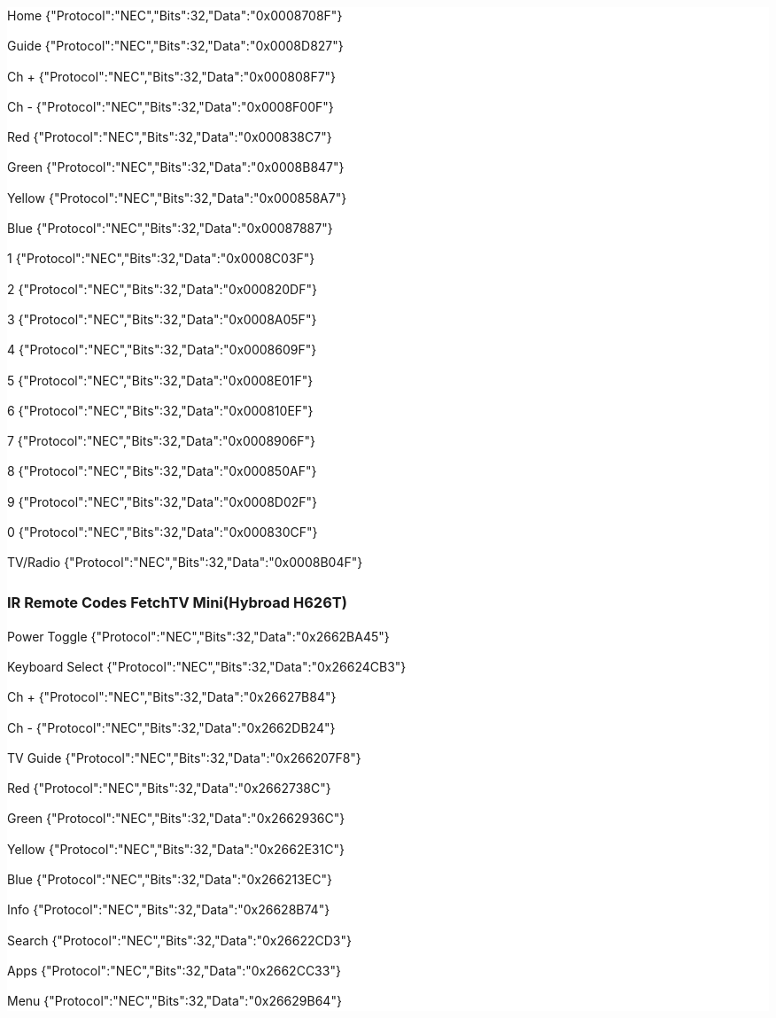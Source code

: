 Home	{"Protocol":"NEC","Bits":32,"Data":"0x0008708F"}

Guide	{"Protocol":"NEC","Bits":32,"Data":"0x0008D827"}

Ch +	{"Protocol":"NEC","Bits":32,"Data":"0x000808F7"}

Ch -	{"Protocol":"NEC","Bits":32,"Data":"0x0008F00F"}

Red	{"Protocol":"NEC","Bits":32,"Data":"0x000838C7"}

Green	{"Protocol":"NEC","Bits":32,"Data":"0x0008B847"}

Yellow	{"Protocol":"NEC","Bits":32,"Data":"0x000858A7"}

Blue	{"Protocol":"NEC","Bits":32,"Data":"0x00087887"}

1	{"Protocol":"NEC","Bits":32,"Data":"0x0008C03F"}

2	{"Protocol":"NEC","Bits":32,"Data":"0x000820DF"}

3	{"Protocol":"NEC","Bits":32,"Data":"0x0008A05F"}

4	{"Protocol":"NEC","Bits":32,"Data":"0x0008609F"}

5	{"Protocol":"NEC","Bits":32,"Data":"0x0008E01F"}

6	{"Protocol":"NEC","Bits":32,"Data":"0x000810EF"}

7	{"Protocol":"NEC","Bits":32,"Data":"0x0008906F"}

8	{"Protocol":"NEC","Bits":32,"Data":"0x000850AF"}

9	{"Protocol":"NEC","Bits":32,"Data":"0x0008D02F"}

0	{"Protocol":"NEC","Bits":32,"Data":"0x000830CF"}

TV/Radio	{"Protocol":"NEC","Bits":32,"Data":"0x0008B04F"}


### IR Remote Codes FetchTV Mini(Hybroad H626T)
Power Toggle	{"Protocol":"NEC","Bits":32,"Data":"0x2662BA45"}

Keyboard Select	{"Protocol":"NEC","Bits":32,"Data":"0x26624CB3"}

Ch +	{"Protocol":"NEC","Bits":32,"Data":"0x26627B84"}

Ch -	{"Protocol":"NEC","Bits":32,"Data":"0x2662DB24"}

TV Guide	{"Protocol":"NEC","Bits":32,"Data":"0x266207F8"}

Red	{"Protocol":"NEC","Bits":32,"Data":"0x2662738C"}

Green	{"Protocol":"NEC","Bits":32,"Data":"0x2662936C"}

Yellow	{"Protocol":"NEC","Bits":32,"Data":"0x2662E31C"}

Blue	{"Protocol":"NEC","Bits":32,"Data":"0x266213EC"}

Info	{"Protocol":"NEC","Bits":32,"Data":"0x26628B74"}

Search	{"Protocol":"NEC","Bits":32,"Data":"0x26622CD3"}

Apps	{"Protocol":"NEC","Bits":32,"Data":"0x2662CC33"}

Menu	{"Protocol":"NEC","Bits":32,"Data":"0x26629B64"}
